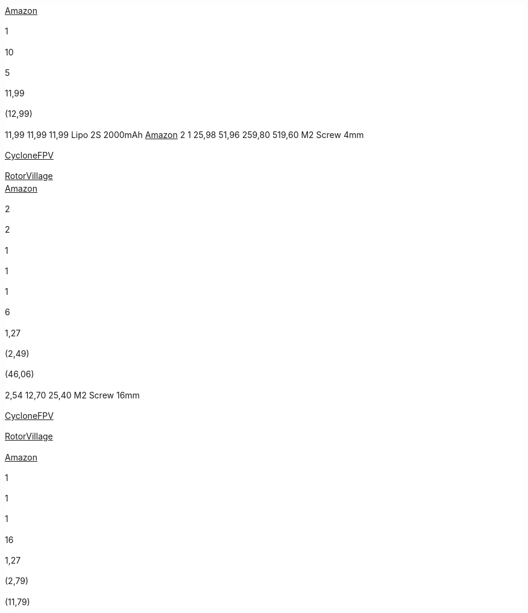 <a href="https://www.amazon.ca/paires-connecteurs-femelles-silicone-batterie/dp/B07WHPD4KD/ref=sr_1_1_sspa?__mk_fr_CA=%C3%85M%C3%85%C5%BD%C3%95%C3%91&amp;dchild=1&amp;keywords=Deans+connector&amp;qid=1629402395&amp;sr=8-1-spons&amp;psc=1&amp;spLa=ZW5jcnlwdGVkUXVhbGlmaWVyPUExVDQ5UjZZSFpPTVhVJmVuY3J5cHRlZElkPUEwMTg5ODI2MlNETDFKWE1YRDRWUiZlbmNyeXB0ZWRBZElkPUEwODQyNjMzMTdSTkRWUUc2MExYQiZ3aWRnZXROYW1lPXNwX2F0ZiZhY3Rpb249Y2xpY2tSZWRpcmVjdCZkb05vdExvZ0NsaWNrPXRydWU="><span class="underline">Amazon</span></a></td>
<td>1</td>
<td><p>10</p>
<p>5</p></td>
<td><p>11,99</p>
<p>(12,99)</p></td>
<td>11,99</td>
<td>11,99</td>
<td>11,99</td>
</tr>
<tr class="even">
<td>Lipo 2S 2000mAh</td>
<td><a href="https://www.amazon.ca/-/fr/Hosim-Batterie-rechargeable-25-DJ02-%C3%89chelle/dp/B07SW2K4P4/ref=dp_prsubs_1?pd_rd_i=B07SW2K4P4&amp;psc=1"><span class="underline">Amazon</span></a></td>
<td>2</td>
<td>1</td>
<td>25,98</td>
<td>51,96</td>
<td>259,80</td>
<td>519,60</td>
</tr>
<tr class="odd">
<td>M2 Screw 4mm</td>
<td><p><a href="https://www.cyclonefpv.com/products/m2-drone-screws-socket-head-cap-9-sizes-100-count-steel?variant=30883017818171"><span class="underline">CycloneFPV</span></a></p>
<p><a href="https://rotorvillage.ca/m2-x-5mm-black-steel-button-head-screw-8pk/"><span class="underline">RotorVillage</span></a><br />
<a href="https://www.amazon.ca/-/fr/XunLiu-molet%C3%A9es-hexagonale-alliage-dacier/dp/B07CHM7ZQK/ref=sr_1_38?__mk_fr_CA=%C3%85M%C3%85%C5%BD%C3%95%C3%91&amp;dchild=1&amp;keywords=m2+4+mm&amp;qid=1629404361&amp;sr=8-38"><span class="underline">Amazon</span></a></p></td>
<td><p>2</p>
<p>2</p>
<p>1</p></td>
<td><p>1</p>
<p>1</p>
<p>6</p></td>
<td><p>1,27</p>
<p>(2,49)</p>
<p>(46,06)</p></td>
<td>2,54</td>
<td>12,70</td>
<td>25,40</td>
</tr>
<tr class="even">
<td>M2 Screw 16mm</td>
<td><p><a href="https://www.cyclonefpv.com/products/m2-drone-screws-socket-head-cap-9-sizes-100-count-steel?variant=30883018014779"><span class="underline">CycloneFPV</span></a></p>
<p><a href="https://rotorvillage.ca/m2-x-16mm-black-steel-button-head-screw-8pk/"><span class="underline">RotorVillage</span></a></p>
<p><a href="https://www.amazon.ca/-/fr/XunLiu-molet%C3%A9es-hexagonale-alliage-dacier/dp/B07CHGZT5K/ref=sr_1_38?__mk_fr_CA=%C3%85M%C3%85%C5%BD%C3%95%C3%91&amp;dchild=1&amp;keywords=m2%2B4%2Bmm&amp;qid=1629404361&amp;sr=8-38&amp;th=1"><span class="underline">Amazon</span></a></p></td>
<td><p>1</p>
<p>1</p></td>
<td><p>1</p>
<p>16</p></td>
<td><p>1,27</p>
<p>(2,79)</p>
<p>(11,79)</p></td>